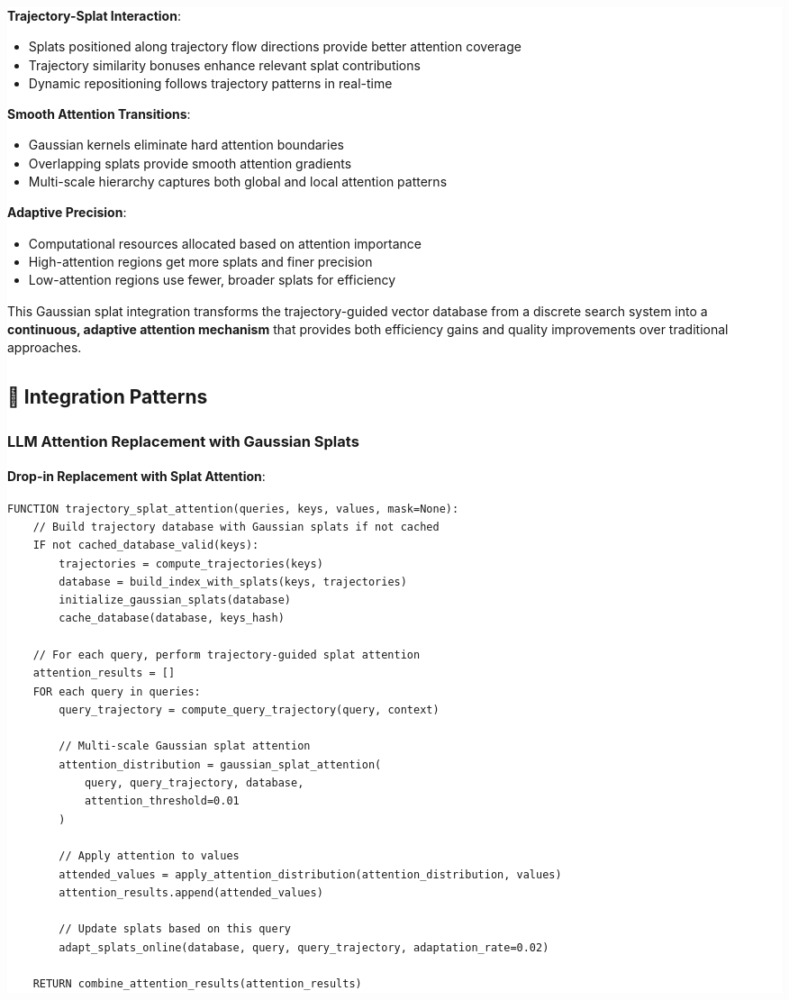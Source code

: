 **Trajectory-Splat Interaction**:
- Splats positioned along trajectory flow directions provide better attention coverage
- Trajectory similarity bonuses enhance relevant splat contributions
- Dynamic repositioning follows trajectory patterns in real-time

**Smooth Attention Transitions**:
- Gaussian kernels eliminate hard attention boundaries
- Overlapping splats provide smooth attention gradients
- Multi-scale hierarchy captures both global and local attention patterns

**Adaptive Precision**:
- Computational resources allocated based on attention importance
- High-attention regions get more splats and finer precision
- Low-attention regions use fewer, broader splats for efficiency

This Gaussian splat integration transforms the trajectory-guided vector database from a discrete search system into a **continuous, adaptive attention mechanism** that provides both efficiency gains and quality improvements over traditional approaches.

## 🔮 Integration Patterns

### LLM Attention Replacement with Gaussian Splats

**Drop-in Replacement with Splat Attention**:
```
FUNCTION trajectory_splat_attention(queries, keys, values, mask=None):
    // Build trajectory database with Gaussian splats if not cached
    IF not cached_database_valid(keys):
        trajectories = compute_trajectories(keys)
        database = build_index_with_splats(keys, trajectories)
        initialize_gaussian_splats(database)
        cache_database(database, keys_hash)
    
    // For each query, perform trajectory-guided splat attention
    attention_results = []
    FOR each query in queries:
        query_trajectory = compute_query_trajectory(query, context)
        
        // Multi-scale Gaussian splat attention
        attention_distribution = gaussian_splat_attention(
            query, query_trajectory, database, 
            attention_threshold=0.01
        )
        
        // Apply attention to values
        attended_values = apply_attention_distribution(attention_distribution, values)
        attention_results.append(attended_values)
        
        // Update splats based on this query
        adapt_splats_online(database, query, query_trajectory, adaptation_rate=0.02)
    
    RETURN combine_attention_results(attention_results)
```
